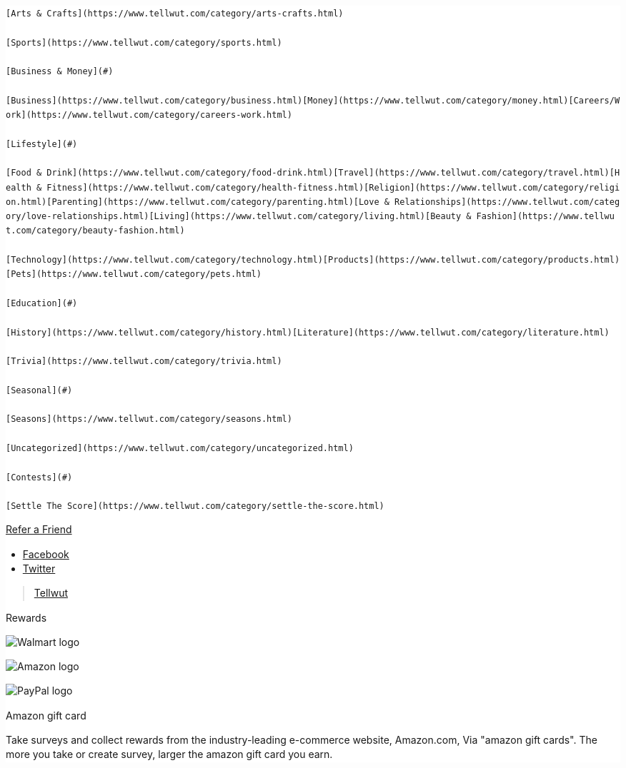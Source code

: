     [Arts & Crafts](https://www.tellwut.com/category/arts-crafts.html)
    
    [Sports](https://www.tellwut.com/category/sports.html)
    
    [Business & Money](#)
    
    [Business](https://www.tellwut.com/category/business.html)[Money](https://www.tellwut.com/category/money.html)[Careers/Work](https://www.tellwut.com/category/careers-work.html)
    
    [Lifestyle](#)
    
    [Food & Drink](https://www.tellwut.com/category/food-drink.html)[Travel](https://www.tellwut.com/category/travel.html)[Health & Fitness](https://www.tellwut.com/category/health-fitness.html)[Religion](https://www.tellwut.com/category/religion.html)[Parenting](https://www.tellwut.com/category/parenting.html)[Love & Relationships](https://www.tellwut.com/category/love-relationships.html)[Living](https://www.tellwut.com/category/living.html)[Beauty & Fashion](https://www.tellwut.com/category/beauty-fashion.html)
    
    [Technology](https://www.tellwut.com/category/technology.html)[Products](https://www.tellwut.com/category/products.html)[Pets](https://www.tellwut.com/category/pets.html)
    
    [Education](#)
    
    [History](https://www.tellwut.com/category/history.html)[Literature](https://www.tellwut.com/category/literature.html)
    
    [Trivia](https://www.tellwut.com/category/trivia.html)
    
    [Seasonal](#)
    
    [Seasons](https://www.tellwut.com/category/seasons.html)
    
    [Uncategorized](https://www.tellwut.com/category/uncategorized.html)
    
    [Contests](#)
    
    [Settle The Score](https://www.tellwut.com/category/settle-the-score.html)
    

[](https://www.tellwut.com/blog)

  

[Refer a Friend](https://www.tellwut.com/refer-a-friend)

* [Facebook](#)
* [Twitter](#)

> [Tellwut](https://www.facebook.com/tellwut/)

Rewards

![Walmart logo](https://www.tellwut.com/uploads/products/preview/5675e1648493532o4615.png)

![Amazon logo](/members/logos/amazon.svg)

![PayPal logo](/members/logos/Paypal.svg)

Amazon gift card

Take surveys and collect rewards from the industry-leading e-commerce website, Amazon.com, Via "amazon gift cards". The more you take or create survey, larger the amazon gift card you earn.

